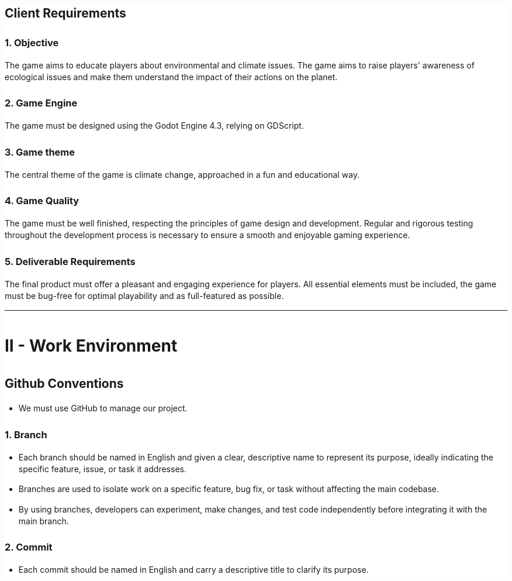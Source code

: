 
## Client Requirements

### 1. Objective

The game aims to educate players about environmental and climate issues. The game aims to raise players' awareness of ecological issues and make them understand the impact of their actions on the planet.

### 2. Game Engine

The game must be designed using the Godot Engine 4.3, relying on GDScript. 

### 3. Game theme

The central theme of the game is climate change, approached in a fun and educational way.

### 4. Game Quality

The game must be well finished, respecting the principles of game design and development. Regular and rigorous testing throughout the development process is necessary to ensure a smooth and enjoyable gaming experience.
  
### 5. Deliverable Requirements

The final product must offer a pleasant and engaging experience for players. All essential elements must be included, the game must be bug-free for optimal playability and as full-featured as possible.

---


# II - Work Environment

## Github Conventions 

- We must use GitHub to manage our project.

### 1. Branch 

- Each branch should be named in English and given a clear, descriptive name to represent its purpose, ideally indicating the specific feature, issue, or task it addresses.

- Branches are used to isolate work on a specific feature, bug fix, or task without affecting the main codebase.

- By using branches, developers can experiment, make changes, and test code independently before integrating it with the main branch.


### 2. Commit 

- Each commit should be named in English and carry a descriptive title to clarify its purpose.
  